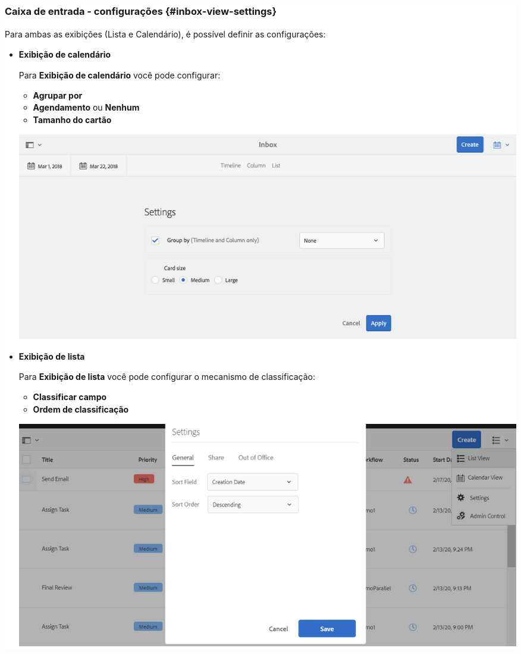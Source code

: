 ### Caixa de entrada - configurações {#inbox-view-settings}

Para ambas as exibições (Lista e Calendário), é possível definir as configurações:

* **Exibição de calendário**

   Para **Exibição de calendário** você pode configurar:

   * **Agrupar por**
   * **Agendamento** ou **Nenhum**
   * **Tamanho do cartão**

   ![wf-92](assets/wf-92.png)

* **Exibição de lista**

   Para **Exibição de lista** você pode configurar o mecanismo de classificação:

   * **Classificar campo**
   * **Ordem de classificação**

   ![wf-83](assets/inbox-settings.png)
